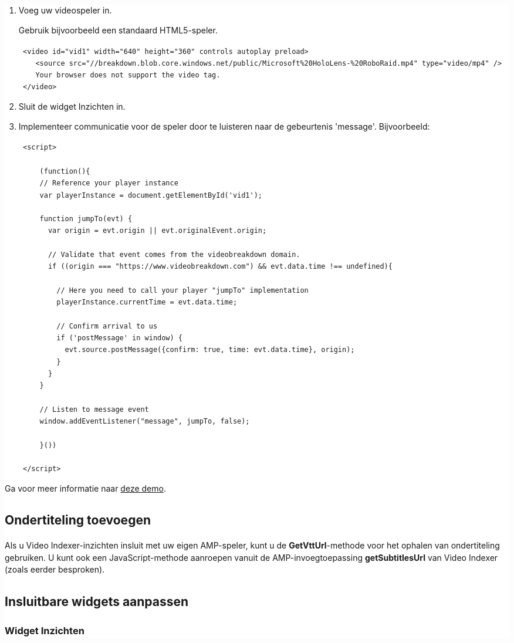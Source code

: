 1. Voeg uw videospeler in.

    Gebruik bijvoorbeeld een standaard HTML5-speler.

        <video id="vid1" width="640" height="360" controls autoplay preload>
           <source src="//breakdown.blob.core.windows.net/public/Microsoft%20HoloLens-%20RoboRaid.mp4" type="video/mp4" /> 
           Your browser does not support the video tag.
        </video>    

2. Sluit de widget Inzichten in.
3. Implementeer communicatie voor de speler door te luisteren naar de gebeurtenis 'message'. Bijvoorbeeld:

        <script>
    
            (function(){
            // Reference your player instance
            var playerInstance = document.getElementById('vid1');
        
            function jumpTo(evt) {
              var origin = evt.origin || evt.originalEvent.origin;
        
              // Validate that event comes from the videobreakdown domain.
              if ((origin === "https://www.videobreakdown.com") && evt.data.time !== undefined){
                
                // Here you need to call your player "jumpTo" implementation
                playerInstance.currentTime = evt.data.time;
               
                // Confirm arrival to us
                if ('postMessage' in window) {
                  evt.source.postMessage({confirm: true, time: evt.data.time}, origin);
                }
              }
            }
        
            // Listen to message event
            window.addEventListener("message", jumpTo, false);
          
            }())    
        
        </script>

Ga voor meer informatie naar [deze demo](https://codepen.io/videoindexer/pen/YEyPLd).

## <a name="adding-subtitles"></a>Ondertiteling toevoegen

Als u Video Indexer-inzichten insluit met uw eigen AMP-speler, kunt u de **GetVttUrl**-methode voor het ophalen van ondertiteling gebruiken. U kunt ook een JavaScript-methode aanroepen vanuit de AMP-invoegtoepassing **getSubtitlesUrl** van Video Indexer (zoals eerder besproken). 

## <a name="customizing-embeddable-widgets"></a>Insluitbare widgets aanpassen

### <a name="cognitive-insights-widget"></a>Widget Inzichten
